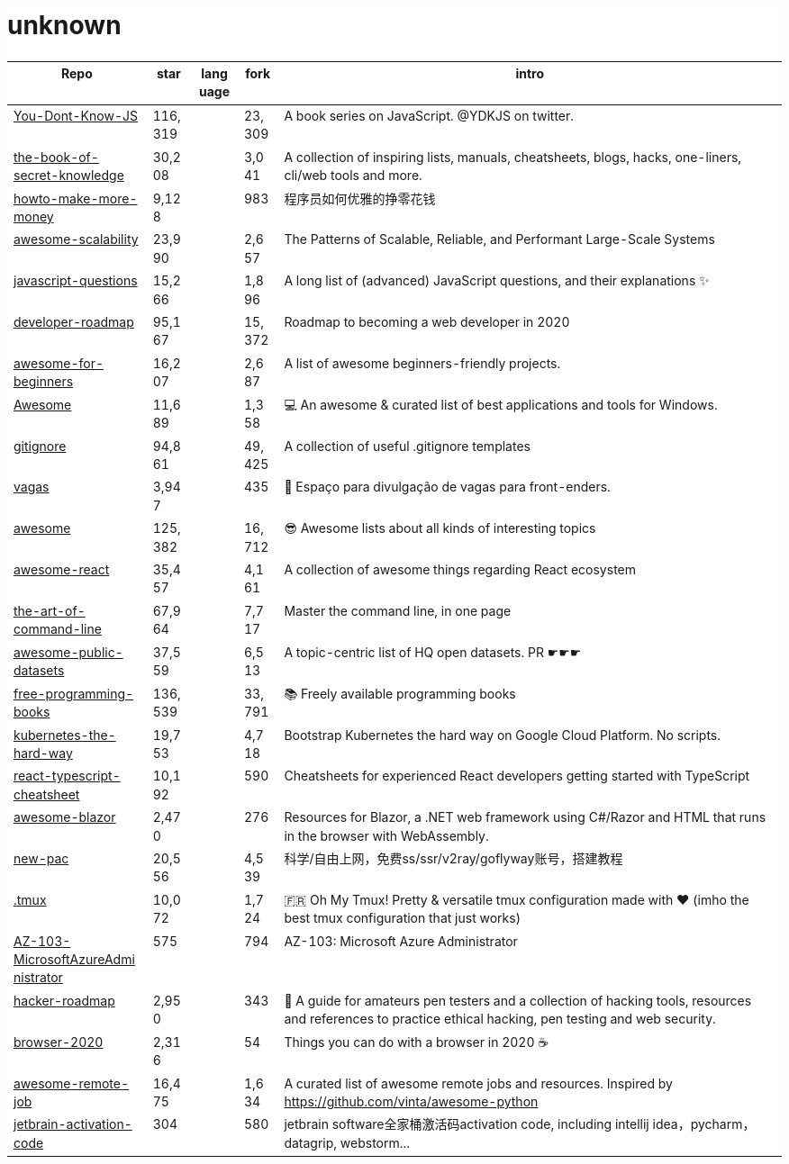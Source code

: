 
# unknown

Repo|star|language|fork|intro
-|-|-|-|-
[You-Dont-Know-JS](https://github.com/getify/You-Dont-Know-JS)|116,319||23,309|A book series on JavaScript. @YDKJS on twitter.
[the-book-of-secret-knowledge](https://github.com/trimstray/the-book-of-secret-knowledge)|30,208||3,041|A collection of inspiring lists, manuals, cheatsheets, blogs, hacks, one-liners, cli/web tools and more.
[howto-make-more-money](https://github.com/easychen/howto-make-more-money)|9,128||983|程序员如何优雅的挣零花钱
[awesome-scalability](https://github.com/binhnguyennus/awesome-scalability)|23,990||2,657|The Patterns of Scalable, Reliable, and Performant Large-Scale Systems
[javascript-questions](https://github.com/lydiahallie/javascript-questions)|15,266||1,896|A long list of (advanced) JavaScript questions, and their explanations ✨
[developer-roadmap](https://github.com/kamranahmedse/developer-roadmap)|95,167||15,372|Roadmap to becoming a web developer in 2020
[awesome-for-beginners](https://github.com/MunGell/awesome-for-beginners)|16,207||2,687|A list of awesome beginners-friendly projects.
[Awesome](https://github.com/Awesome-Windows/Awesome)|11,689||1,358|💻 An awesome & curated list of best applications and tools for Windows.
[gitignore](https://github.com/github/gitignore)|94,861||49,425|A collection of useful .gitignore templates
[vagas](https://github.com/frontendbr/vagas)|3,947||435|🔬 Espaço para divulgação de vagas para front-enders.
[awesome](https://github.com/sindresorhus/awesome)|125,382||16,712|😎 Awesome lists about all kinds of interesting topics
[awesome-react](https://github.com/enaqx/awesome-react)|35,457||4,161|A collection of awesome things regarding React ecosystem
[the-art-of-command-line](https://github.com/jlevy/the-art-of-command-line)|67,964||7,717|Master the command line, in one page
[awesome-public-datasets](https://github.com/awesomedata/awesome-public-datasets)|37,559||6,513|A topic-centric list of HQ open datasets. PR ☛☛☛
[free-programming-books](https://github.com/EbookFoundation/free-programming-books)|136,539||33,791|📚 Freely available programming books
[kubernetes-the-hard-way](https://github.com/kelseyhightower/kubernetes-the-hard-way)|19,753||4,718|Bootstrap Kubernetes the hard way on Google Cloud Platform. No scripts.
[react-typescript-cheatsheet](https://github.com/typescript-cheatsheets/react-typescript-cheatsheet)|10,192||590|Cheatsheets for experienced React developers getting started with TypeScript
[awesome-blazor](https://github.com/AdrienTorris/awesome-blazor)|2,470||276|Resources for Blazor, a .NET web framework using C#/Razor and HTML that runs in the browser with WebAssembly.
[new-pac](https://github.com/Alvin9999/new-pac)|20,556||4,539|科学/自由上网，免费ss/ssr/v2ray/goflyway账号，搭建教程
[.tmux](https://github.com/gpakosz/.tmux)|10,072||1,724|🇫🇷 Oh My Tmux! Pretty & versatile tmux configuration made with ❤️ (imho the best tmux configuration that just works)
[AZ-103-MicrosoftAzureAdministrator](https://github.com/MicrosoftLearning/AZ-103-MicrosoftAzureAdministrator)|575||794|AZ-103: Microsoft Azure Administrator
[hacker-roadmap](https://github.com/sundowndev/hacker-roadmap)|2,950||343|📌 A guide for amateurs pen testers and a collection of hacking tools, resources and references to practice ethical hacking, pen testing and web security.
[browser-2020](https://github.com/luruke/browser-2020)|2,316||54|Things you can do with a browser in 2020 ☕️
[awesome-remote-job](https://github.com/lukasz-madon/awesome-remote-job)|16,475||1,634|A curated list of awesome remote jobs and resources. Inspired by https://github.com/vinta/awesome-python
[jetbrain-activation-code](https://github.com/lubosson/jetbrain-activation-code)|304||580|jetbrain software全家桶激活码activation code, including intellij idea，pycharm，datagrip, webstorm...
